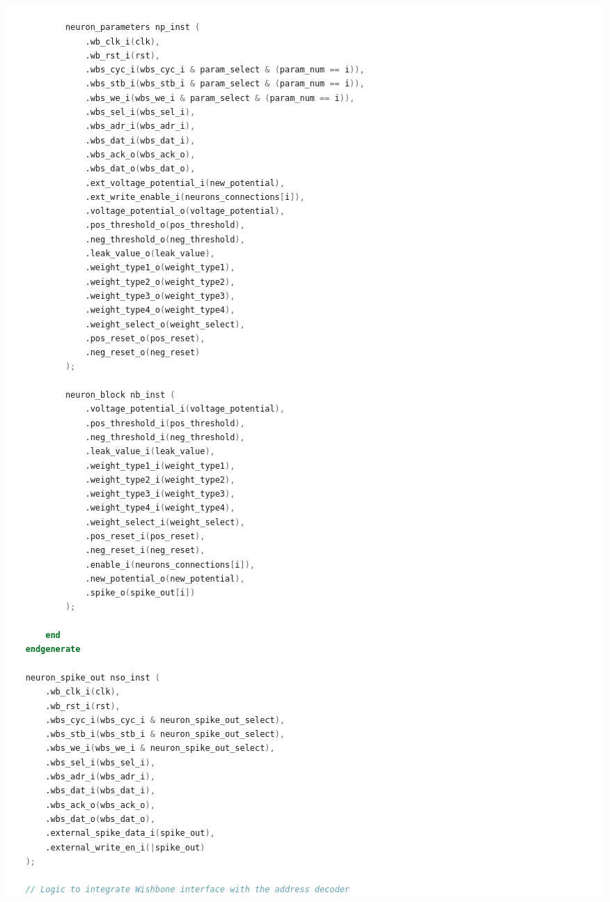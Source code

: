 ```verilog

            neuron_parameters np_inst (
                .wb_clk_i(clk),
                .wb_rst_i(rst),
                .wbs_cyc_i(wbs_cyc_i & param_select & (param_num == i)),
                .wbs_stb_i(wbs_stb_i & param_select & (param_num == i)),
                .wbs_we_i(wbs_we_i & param_select & (param_num == i)),
                .wbs_sel_i(wbs_sel_i),
                .wbs_adr_i(wbs_adr_i),
                .wbs_dat_i(wbs_dat_i),
                .wbs_ack_o(wbs_ack_o),
                .wbs_dat_o(wbs_dat_o),
                .ext_voltage_potential_i(new_potential),
                .ext_write_enable_i(neurons_connections[i]),
                .voltage_potential_o(voltage_potential),
                .pos_threshold_o(pos_threshold),
                .neg_threshold_o(neg_threshold),
                .leak_value_o(leak_value),
                .weight_type1_o(weight_type1),
                .weight_type2_o(weight_type2),
                .weight_type3_o(weight_type3),
                .weight_type4_o(weight_type4),
                .weight_select_o(weight_select),
                .pos_reset_o(pos_reset),
                .neg_reset_o(neg_reset)
            );
            
            neuron_block nb_inst (
                .voltage_potential_i(voltage_potential),
                .pos_threshold_i(pos_threshold),
                .neg_threshold_i(neg_threshold),
                .leak_value_i(leak_value),
                .weight_type1_i(weight_type1),
                .weight_type2_i(weight_type2),
                .weight_type3_i(weight_type3),
                .weight_type4_i(weight_type4),
                .weight_select_i(weight_select),
                .pos_reset_i(pos_reset),
                .neg_reset_i(neg_reset),
                .enable_i(neurons_connections[i]),
                .new_potential_o(new_potential),
                .spike_o(spike_out[i])
            );

        end
    endgenerate

    neuron_spike_out nso_inst (
        .wb_clk_i(clk),
        .wb_rst_i(rst),
        .wbs_cyc_i(wbs_cyc_i & neuron_spike_out_select),
        .wbs_stb_i(wbs_stb_i & neuron_spike_out_select),
        .wbs_we_i(wbs_we_i & neuron_spike_out_select),
        .wbs_sel_i(wbs_sel_i),
        .wbs_adr_i(wbs_adr_i),
        .wbs_dat_i(wbs_dat_i),
        .wbs_ack_o(wbs_ack_o),
        .wbs_dat_o(wbs_dat_o),
        .external_spike_data_i(spike_out),
        .external_write_en_i(|spike_out)
    );

    // Logic to integrate Wishbone interface with the address decoder
```